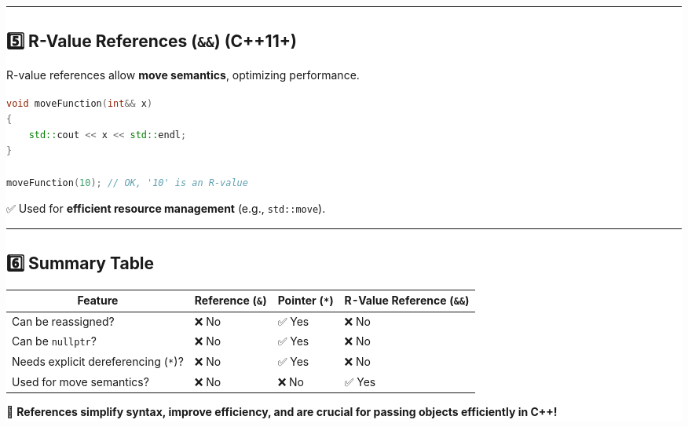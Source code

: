 ```cpp
```

---

## **5️⃣ R-Value References (`&&`) (C++11+)**
R-value references allow **move semantics**, optimizing performance.

```cpp
void moveFunction(int&& x)
{
    std::cout << x << std::endl;
}

moveFunction(10); // OK, '10' is an R-value
```
✅ Used for **efficient resource management** (e.g., `std::move`).

---

## **6️⃣ Summary Table**
| Feature | Reference (`&`) | Pointer (`*`) | R-Value Reference (`&&`) |
|---------|---------------|--------------|--------------------|
| Can be reassigned? | ❌ No | ✅ Yes | ❌ No |
| Can be `nullptr`? | ❌ No | ✅ Yes | ❌ No |
| Needs explicit dereferencing (`*`)? | ❌ No | ✅ Yes | ❌ No |
| Used for move semantics? | ❌ No | ❌ No | ✅ Yes |

🚀 **References simplify syntax, improve efficiency, and are crucial for passing objects efficiently in C++!**
